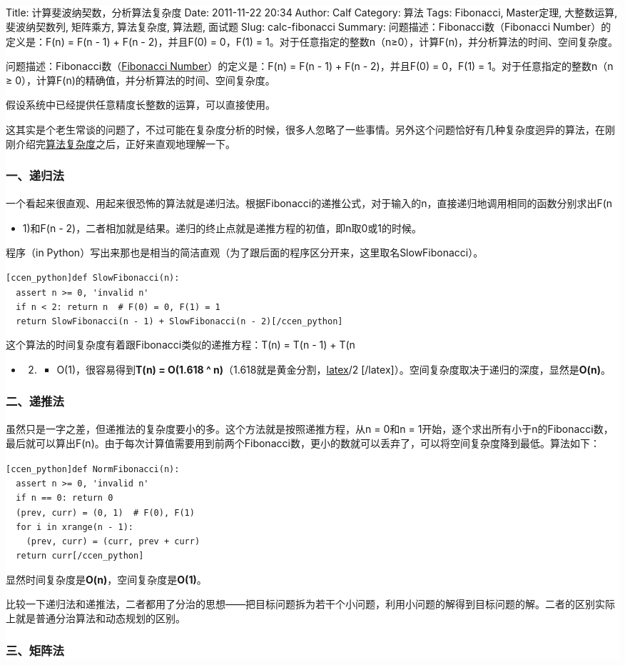 Title: 计算斐波纳契数，分析算法复杂度
Date: 2011-11-22 20:34
Author: Calf
Category: 算法
Tags: Fibonacci, Master定理, 大整数运算, 斐波纳契数列, 矩阵乘方, 算法复杂度, 算法题, 面试题
Slug: calc-fibonacci
Summary: 问题描述：Fibonacci数（Fibonacci Number）的定义是：F(n) = F(n - 1) + F(n - 2)，并且F(0) = 0，F(1) = 1。对于任意指定的整数n（n≥0），计算F(n)，并分析算法的时间、空间复杂度。

问题描述：Fibonacci数（[Fibonacci Number][]）的定义是：F(n) = F(n - 1) +
F(n - 2)，并且F(0) = 0，F(1) = 1。对于任意指定的整数n（n ≥
0），计算F(n)的精确值，并分析算法的时间、空间复杂度。

假设系统中已经提供任意精度长整数的运算，可以直接使用。

这其实是个老生常谈的问题了，不过可能在复杂度分析的时候，很多人忽略了一些事情。另外这个问题恰好有几种复杂度迥异的算法，在刚刚介绍完[算法复杂度][]之后，正好来直观地理解一下。

### 一、递归法

一个看起来很直观、用起来很恐怖的算法就是递归法。根据Fibonacci的递推公式，对于输入的n，直接递归地调用相同的函数分别求出F(n
- 1)和F(n -
2)，二者相加就是结果。递归的终止点就是递推方程的初值，即n取0或1的时候。

程序（in
Python）写出来那也是相当的简洁直观（为了跟后面的程序区分开来，这里取名SlowFibonacci）。

    [ccen_python]def SlowFibonacci(n):
      assert n >= 0, 'invalid n'
      if n < 2: return n  # F(0) = 0, F(1) = 1
      return SlowFibonacci(n - 1) + SlowFibonacci(n - 2)[/ccen_python]

这个算法的时间复杂度有着跟Fibonacci类似的递推方程：T(n) = T(n - 1) + T(n
- 2) + O(1)，很容易得到**T(n) = O(1.618 \^
n)**（1.618就是黄金分割，[latex](1+\\sqrt5)/2
[/latex]）。空间复杂度取决于递归的深度，显然是**O(n)**。

### 二、递推法

虽然只是一字之差，但递推法的复杂度要小的多。这个方法就是按照递推方程，从n
= 0和n =
1开始，逐个求出所有小于n的Fibonacci数，最后就可以算出F(n)。由于每次计算值需要用到前两个Fibonacci数，更小的数就可以丢弃了，可以将空间复杂度降到最低。算法如下：

    [ccen_python]def NormFibonacci(n):
      assert n >= 0, 'invalid n'
      if n == 0: return 0
      (prev, curr) = (0, 1)  # F(0), F(1)
      for i in xrange(n - 1):
        (prev, curr) = (curr, prev + curr)
      return curr[/ccen_python]

显然时间复杂度是**O(n)**，空间复杂度是**O(1)**。

比较一下递归法和递推法，二者都用了分治的思想——把目标问题拆为若干个小问题，利用小问题的解得到目标问题的解。二者的区别实际上就是普通分治算法和动态规划的区别。

### 三、矩阵法


  [Fibonacci Number]: http://en.wikipedia.org/wiki/Fibonacci_number
  [算法复杂度]: http://www.gocalf.com/blog/algorithm-complexity-and-master-theorem.html
  [fibonacci\_data]: http://www.gocalf.com/blog/wp-content/uploads/2011/11/fibonacci_data.zip
  [compare\_a]: http://www.gocalf.com/blog/wp-content/uploads/2011/11/compare_a.png
  [compare\_b]: http://www.gocalf.com/blog/wp-content/uploads/2011/11/compare_b.png
  [Python源码中的算法分析 之 大整数乘法]: http://www.endless-loops.com/2011/01/python%E6%BA%90%E7%A0%81%E4%B8%AD%E7%9A%84%E7%AE%97%E6%B3%95%E5%88%86%E6%9E%90-%E4%B9%8B-%E5%A4%A7%E6%95%B4%E6%95%B0%E4%B9%98%E6%B3%95-378.html
  [compare\_c]: http://www.gocalf.com/blog/wp-content/uploads/2011/11/compare_c.png
  [compare\_d]: http://www.gocalf.com/blog/wp-content/uploads/2011/11/compare_d.png
  [compare\_e]: http://www.gocalf.com/blog/wp-content/uploads/2011/11/compare_e.png
  [fibonacci\_timecost]: http://www.gocalf.com/blog/wp-content/uploads/2011/11/fibonacci_timecost.zip